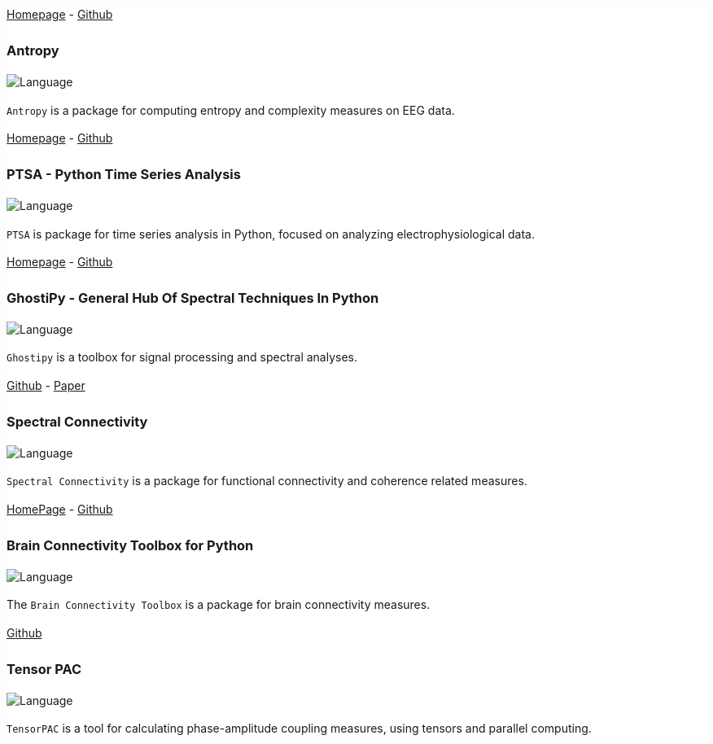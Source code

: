 [Homepage](https://brainets.github.io/frites/) -
[Github](https://github.com/brainets/frites)

### Antropy

![Language](https://img.shields.io/badge/Language-Python-blue.svg)

`Antropy` is a package for computing entropy and complexity measures on EEG data.

[Homepage](https://raphaelvallat.com/antropy/build/html/index.html) -
[Github](https://github.com/raphaelvallat/antropy)

### PTSA - Python Time Series Analysis

![Language](https://img.shields.io/badge/Language-Python-blue.svg)

`PTSA` is package for time series analysis in Python, focused on analyzing electrophysiological data.

[Homepage](https://pennmem.github.io/ptsa_new/html/index.html) -
[Github](https://github.com/pennmem/ptsa_new)

### GhostiPy - General Hub Of Spectral Techniques In Python

![Language](https://img.shields.io/badge/Language-Python-blue.svg)

`Ghostipy` is a toolbox for signal processing and spectral analyses.

[Github](https://github.com/kemerelab/ghostipy) -
[Paper](https://doi.org/10.1523/ENEURO.0202-21.2021)

### Spectral Connectivity

![Language](https://img.shields.io/badge/Language-Python-blue.svg)

`Spectral Connectivity` is a package for functional connectivity and coherence related measures.

[HomePage](https://spectral-connectivity.readthedocs.io/en/latest/index.html) -
[Github](https://github.com/Eden-Kramer-Lab/spectral_connectivity)

### Brain Connectivity Toolbox for Python

![Language](https://img.shields.io/badge/Language-Python-blue.svg)

The `Brain Connectivity Toolbox` is a package for brain connectivity measures.

[Github](https://github.com/aestrivex/bctpy)

### Tensor PAC

![Language](https://img.shields.io/badge/Language-Python-blue.svg)

`TensorPAC` is a tool for calculating phase-amplitude coupling measures, using tensors and parallel computing.
